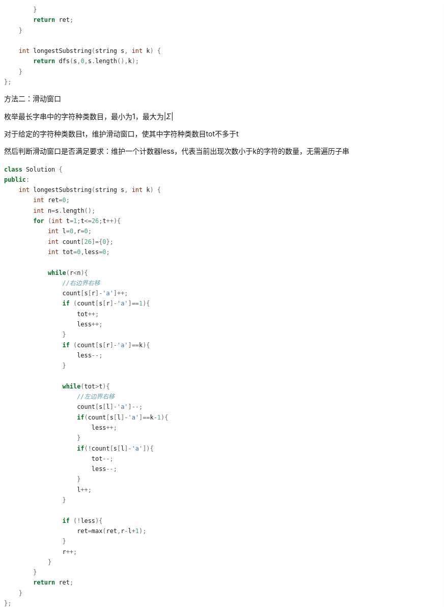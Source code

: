 ```c++
        }
        return ret;
    }

    int longestSubstring(string s, int k) {
        return dfs(s,0,s.length(),k);
    }
};
```

方法二：滑动窗口

枚举最长字串中的字符种类数目，最小为1，最大为$|\Sigma|$ 

对于给定的字符种类数目t，维护滑动窗口，使其中字符种类数目tot不多于t

然后判断滑动窗口是否满足要求：维护一个计数器less，代表当前出现次数小于k的字符的数量，无需遍历子串

```c++
class Solution {
public:
    int longestSubstring(string s, int k) {
        int ret=0;
        int n=s.length();
        for (int t=1;t<=26;t++){
            int l=0,r=0;
            int count[26]={0};
            int tot=0,less=0;

            while(r<n){
                //右边界右移
                count[s[r]-'a']++;
                if (count[s[r]-'a']==1){
                    tot++;
                    less++;
                }
                if (count[s[r]-'a']==k){
                    less--;
                }

                while(tot>t){
                    //左边界右移
                    count[s[l]-'a']--;
                    if(count[s[l]-'a']==k-1){
                        less++;
                    }
                    if(!count[s[l]-'a']){
                        tot--;
                        less--;
                    }
                    l++;
                }

                if (!less){
                    ret=max(ret,r-l+1);
                }
                r++;
            }
        }
        return ret;
    }
};
```
